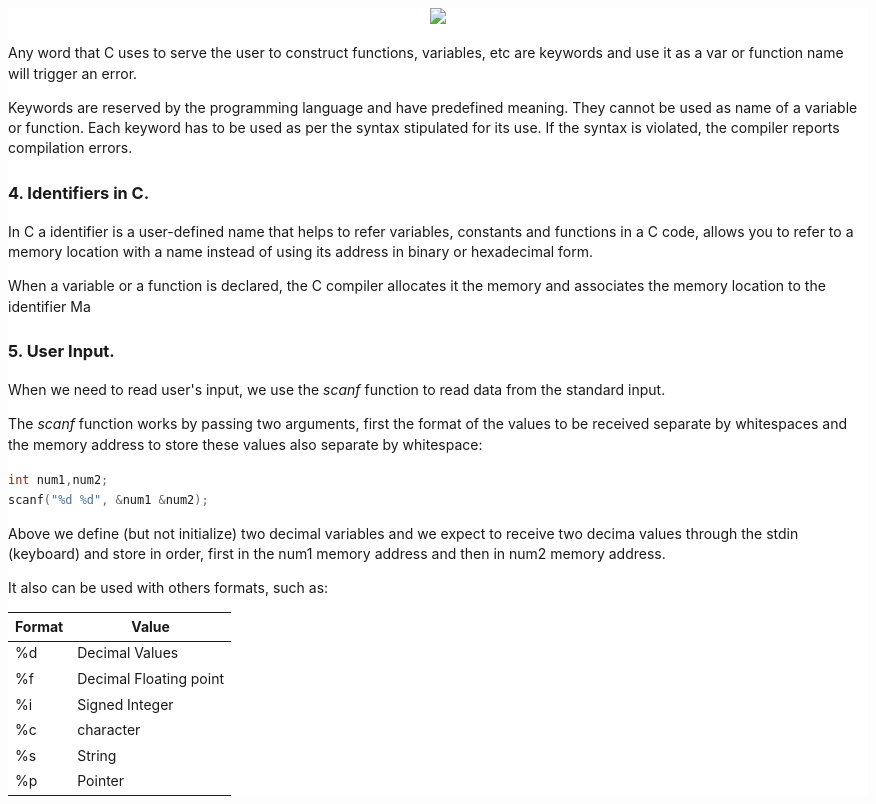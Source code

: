 <div style="text-align:center">
	<img src="{{ 'assets/img/C/Pasted image 20241210181947.png' | relative_url }}" text-align="center"/>
</div>

Any word that C uses to serve the user to construct functions, variables, etc are keywords and use it as a var or function name will trigger an error.

Keywords are reserved by the programming language and have predefined meaning. They cannot be used as name of a variable or function.
Each keyword has to be used as per the syntax stipulated for its use. If the syntax is violated, the compiler reports compilation errors.
<br>
### 4. Identifiers in C.

In C a identifier is a user-defined name that helps to refer variables, constants and functions in a C code, allows you to refer to a memory location with a name instead of using its address in binary or hexadecimal form.

When a variable or a function is declared, the C compiler allocates it the memory and associates the memory location to the identifier Ma
<br>
### 5. User Input.

When we need to read user's input, we use the *scanf* function to read data from the standard input. 

The *scanf* function works by passing two arguments, first the format of the values to be received separate by whitespaces and the memory address to store these values also separate by whitespace:

```c
int num1,num2;
scanf("%d %d", &num1 &num2);
```

Above we define (but not initialize) two decimal variables and we expect to receive two decima values through the stdin (keyboard) and store in order, first in the num1 memory address and then in num2 memory address.

It also can be used with others formats, such as:

|**Format**|**Value**|
|-|-|
|%d|Decimal Values|
|%f|Decimal Floating point|
|%i|Signed Integer|
|%c|character|
|%s|String|
|%p|Pointer|
